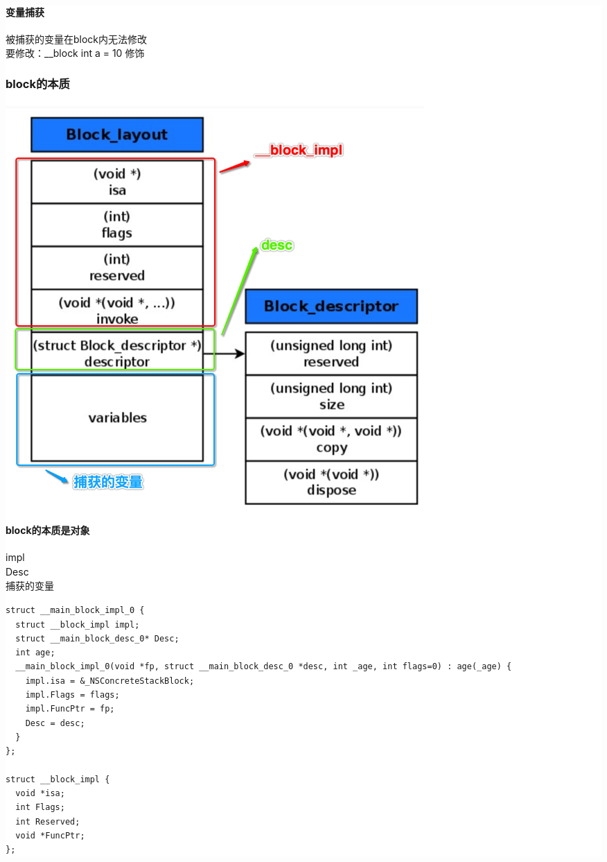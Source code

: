 #### 变量捕获
被捕获的变量在block内无法修改<br>
要修改：__block int a = 10 修饰


### block的本质

<img src="/images/memory/block1.png" alt="img">

#### block的本质是对象
impl<br>
Desc<br>
捕获的变量<br>

```objc
struct __main_block_impl_0 {
  struct __block_impl impl;
  struct __main_block_desc_0* Desc;
  int age;
  __main_block_impl_0(void *fp, struct __main_block_desc_0 *desc, int _age, int flags=0) : age(_age) {
    impl.isa = &_NSConcreteStackBlock;
    impl.Flags = flags;
    impl.FuncPtr = fp;
    Desc = desc;
  }
};

struct __block_impl {
  void *isa;
  int Flags;
  int Reserved;
  void *FuncPtr;
};

```